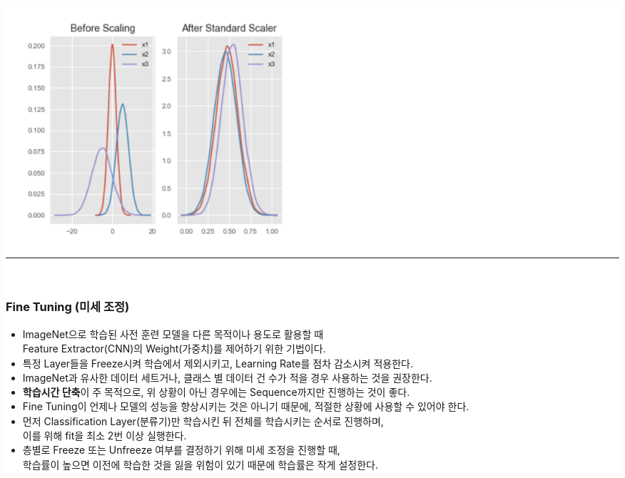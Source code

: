 <img src='./f_pretrained_model/images/scaling.png' width='400px' style='margin-top: 20px;'>

<br>

---

<br>

### Fine Tuning (미세 조정)
- ImageNet으로 학습된 사전 훈련 모델을 다른 목적이나 용도로 활용할 때  
  Feature Extractor(CNN)의 Weight(가중치)를 제어하기 위한 기법이다.
- 특정 Layer들을 Freeze시켜 학습에서 제외시키고, Learning Rate를 점차 감소시켜 적용한다.
- ImageNet과 유사한 데이터 세트거나, 클래스 별 데이터 건 수가 적을 경우 사용하는 것을 권장한다.
- **학습시간 단축**이 주 목적으로, 위 상황이 아닌 경우에는 Sequence까지만 진행하는 것이 좋다.
- Fine Tuning이 언제나 모델의 성능을 향상시키는 것은 아니기 때문에, 적절한 상황에 사용할 수 있어야 한다.
- 먼저 Classification Layer(분류기)만 학습시킨 뒤 전체를 학습시키는 순서로 진행하며,  
  이를 위해 fit을 최소 2번 이상 실행한다.
- 층별로 Freeze 또는 Unfreeze 여부를 결정하기 위해 미세 조정을 진행할 때,  
  학습률이 높으면 이전에 학습한 것을 잃을 위험이 있기 때문에 학습률은 작게 설정한다.
